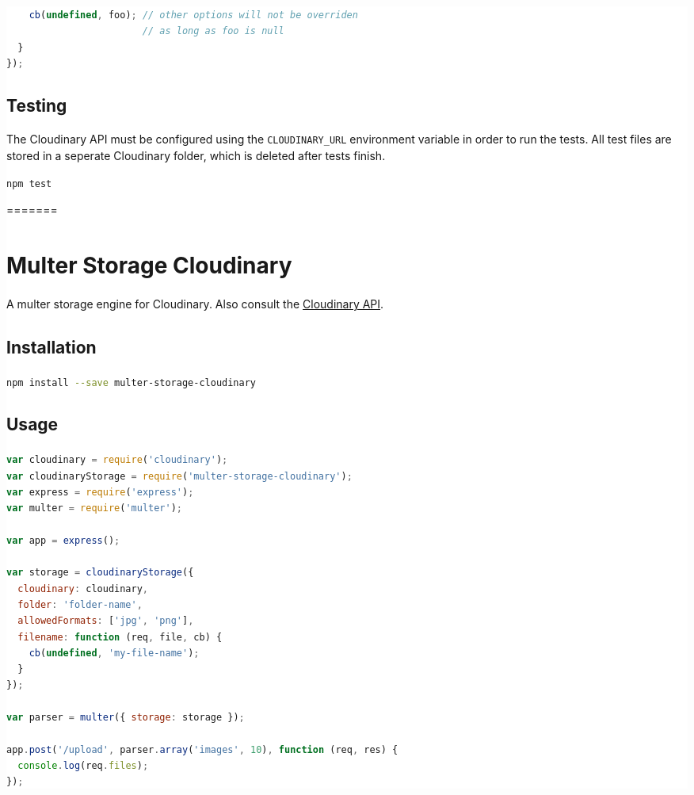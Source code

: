 ```javascript
    cb(undefined, foo); // other options will not be overriden
                        // as long as foo is null
  }
});
```

## Testing

The Cloudinary API must be configured using the `CLOUDINARY_URL` environment variable in order to run the tests.
All test files are stored in a seperate Cloudinary folder, which is deleted after tests finish.

```sh
npm test
```
=======
# Multer Storage Cloudinary
A multer storage engine for Cloudinary. Also consult the [Cloudinary API](https://github.com/cloudinary/cloudinary_npm).

## Installation

```sh
npm install --save multer-storage-cloudinary
```

## Usage

```javascript
var cloudinary = require('cloudinary');
var cloudinaryStorage = require('multer-storage-cloudinary');
var express = require('express');
var multer = require('multer');

var app = express();

var storage = cloudinaryStorage({
  cloudinary: cloudinary,
  folder: 'folder-name',
  allowedFormats: ['jpg', 'png'],
  filename: function (req, file, cb) {
    cb(undefined, 'my-file-name');
  }
});

var parser = multer({ storage: storage });

app.post('/upload', parser.array('images', 10), function (req, res) {
  console.log(req.files);
});
```
